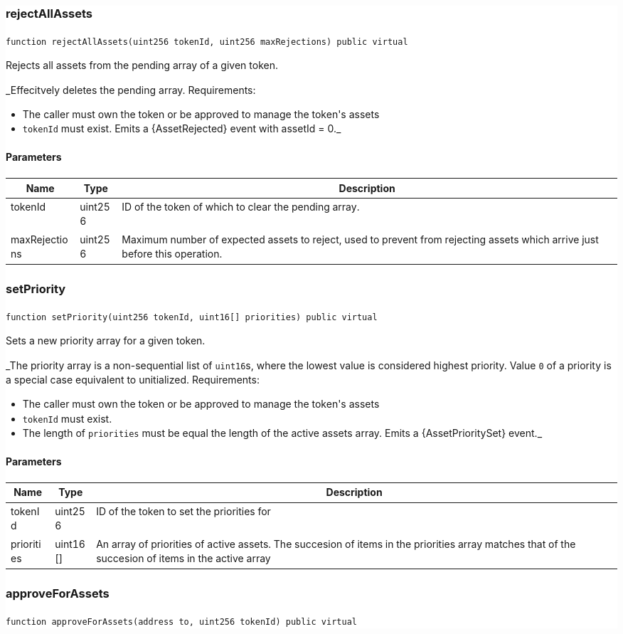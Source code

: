 ### rejectAllAssets

```solidity
function rejectAllAssets(uint256 tokenId, uint256 maxRejections) public virtual
```

Rejects all assets from the pending array of a given token.

_Effecitvely deletes the pending array.
Requirements:

 - The caller must own the token or be approved to manage the token's assets
 - `tokenId` must exist.
Emits a {AssetRejected} event with assetId = 0._

#### Parameters

| Name | Type | Description |
| ---- | ---- | ----------- |
| tokenId | uint256 | ID of the token of which to clear the pending array. |
| maxRejections | uint256 | Maximum number of expected assets to reject, used to prevent from rejecting assets which  arrive just before this operation. |

### setPriority

```solidity
function setPriority(uint256 tokenId, uint16[] priorities) public virtual
```

Sets a new priority array for a given token.

_The priority array is a non-sequential list of `uint16`s, where the lowest value is considered highest
 priority.
Value `0` of a priority is a special case equivalent to unitialized.
Requirements:

 - The caller must own the token or be approved to manage the token's assets
 - `tokenId` must exist.
 - The length of `priorities` must be equal the length of the active assets array.
Emits a {AssetPrioritySet} event._

#### Parameters

| Name | Type | Description |
| ---- | ---- | ----------- |
| tokenId | uint256 | ID of the token to set the priorities for |
| priorities | uint16[] | An array of priorities of active assets. The succesion of items in the priorities array  matches that of the succesion of items in the active array |

### approveForAssets

```solidity
function approveForAssets(address to, uint256 tokenId) public virtual
```
